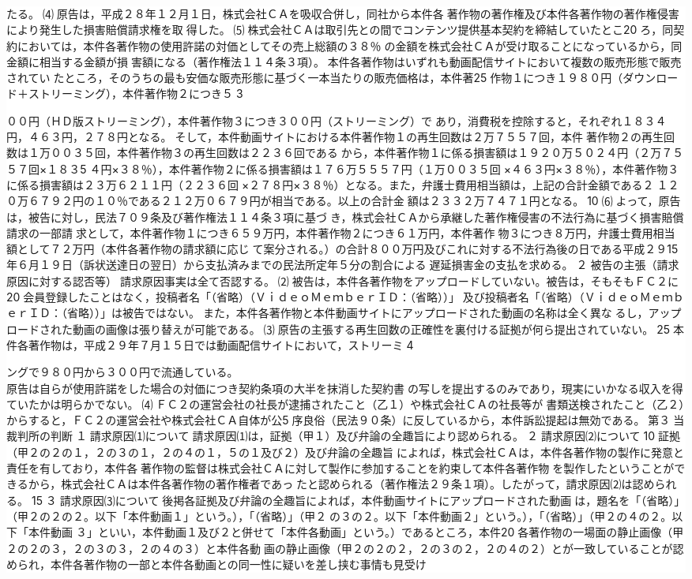 たる。 
⑷ 原告は，平成２８年１２月１日，株式会社ＣＡを吸収合併し，同社から本件各
著作物の著作権及び本件各著作物の著作権侵害により発生した損害賠償請求権を取
得した。 
⑸ 株式会社ＣＡは取引先との間でコンテンツ提供基本契約を締結していたとこ20 
ろ，同契約においては，本件各著作物の使用許諾の対価としてその売上総額の３８％
の金額を株式会社ＣＡが受け取ることになっているから，同金額に相当する金額が損
害額になる（著作権法１１４条３項）。 
本件各著作物はいずれも動画配信サイトにおいて複数の販売形態で販売されてい
たところ，そのうちの最も安価な販売形態に基づく一本当たりの販売価格は，本件著25 
作物１につき１９８０円（ダウンロード＋ストリーミング），本件著作物２につき５
3 
 
００円（ＨＤ版ストリーミング），本件著作物３につき３００円（ストリーミング）で
あり，消費税を控除すると，それぞれ１８３４円，４６３円，２７８円となる。 
そして，本件動画サイトにおける本件著作物１の再生回数は２万７５５７回，本件
著作物２の再生回数は１万００３５回，本件著作物３の再生回数は２２３６回である
から，本件著作物１に係る損害額は１９２０万５０２４円（２万７５５７回×１８３5 
４円×３８％），本件著作物２に係る損害額は１７６万５５５７円（１万００３５回
×４６３円×３８％），本件著作物３に係る損害額は２３万６２１１円（２２３６回
×２７８円×３８％）となる。また，弁護士費用相当額は，上記の合計金額である２
１２０万６７９２円の１０％である２１２万０６７９円が相当である。以上の合計金
額は２３３２万７４７１円となる。 10 
 ⑹ よって，原告は，被告に対し，民法７０９条及び著作権法１１４条３項に基づ
き，株式会社ＣＡから承継した著作権侵害の不法行為に基づく損害賠償請求の一部請
求として，本件著作物１につき６５９万円，本件著作物２につき６１万円，本件著作
物３につき８万円，弁護士費用相当額として７２万円（本件各著作物の請求額に応じ
て案分される。）の合計８００万円及びこれに対する不法行為後の日である平成２９15 
年６月１９日（訴状送達日の翌日）から支払済みまでの民法所定年５分の割合による
遅延損害金の支払を求める。 
 ２ 被告の主張（請求原因に対する認否等） 
 請求原因事実は全て否認する。 
 ⑵ 被告は，本件各著作物をアップロードしていない。被告は，そもそもＦＣ２に20 
会員登録したことはなく，投稿者名「（省略）（ＶｉｄｅｏＭｅｍｂｅｒＩＤ：（省略））」
及び投稿者名「（省略）（ＶｉｄｅｏＭｅｍｂｅｒＩＤ：（省略））」は被告ではない。 
 また，本件各著作物と本件動画サイトにアップロードされた動画の名称は全く異な
るし，アップロードされた動画の画像は張り替えが可能である。 
 ⑶ 原告の主張する再生回数の正確性を裏付ける証拠が何ら提出されていない。 25 
本件各著作物は，平成２９年７月１５日では動画配信サイトにおいて，ストリーミ
4 
 
ングで９８０円から３００円で流通している。  
原告は自らが使用許諾をした場合の対価につき契約条項の大半を抹消した契約書
の写しを提出するのみであり，現実にいかなる収入を得ていたかは明らかでない。 
⑷ ＦＣ２の運営会社の社長が逮捕されたこと（乙１）や株式会社ＣＡの社長等が
書類送検されたこと（乙２）からすると，ＦＣ２の運営会社や株式会社ＣＡ自体が公5 
序良俗（民法９０条）に反しているから，本件訴訟提起は無効である。 
第３ 当裁判所の判断 
 １ 請求原因⑴について 
 請求原因⑴は，証拠（甲１）及び弁論の全趣旨により認められる。 
 ２ 請求原因⑵について 10 
 証拠（甲２の２の１，２の３の１，２の４の１，５の１及び２）及び弁論の全趣旨
によれば，株式会社ＣＡは，本件各著作物の製作に発意と責任を有しており，本件各
著作物の監督は株式会社ＣＡに対して製作に参加することを約束して本件各著作物
を製作したということができるから，株式会社ＣＡは本件各著作物の著作権者であっ
たと認められる（著作権法２９条１項）。したがって，請求原因⑵は認められる。 15 
 ３ 請求原因⑶について 
 後掲各証拠及び弁論の全趣旨によれば，本件動画サイトにアップロードされた動画
は，題名を「（省略）」（甲２の２の２。以下「本件動画１」という。），「（省略）」（甲２
の３の２。以下「本件動画２」という。），「（省略）」（甲２の４の２。以下「本件動画
３」といい，本件動画１及び２と併せて「本件各動画」という。）であるところ，本件20 
各著作物の一場面の静止画像（甲２の２の３，２の３の３，２の４の３）と本件各動
画の静止画像（甲２の２の２，２の３の２，２の４の２）とが一致していることが認
められ，本件各著作物の一部と本件各動画との同一性に疑いを差し挟む事情も見受け